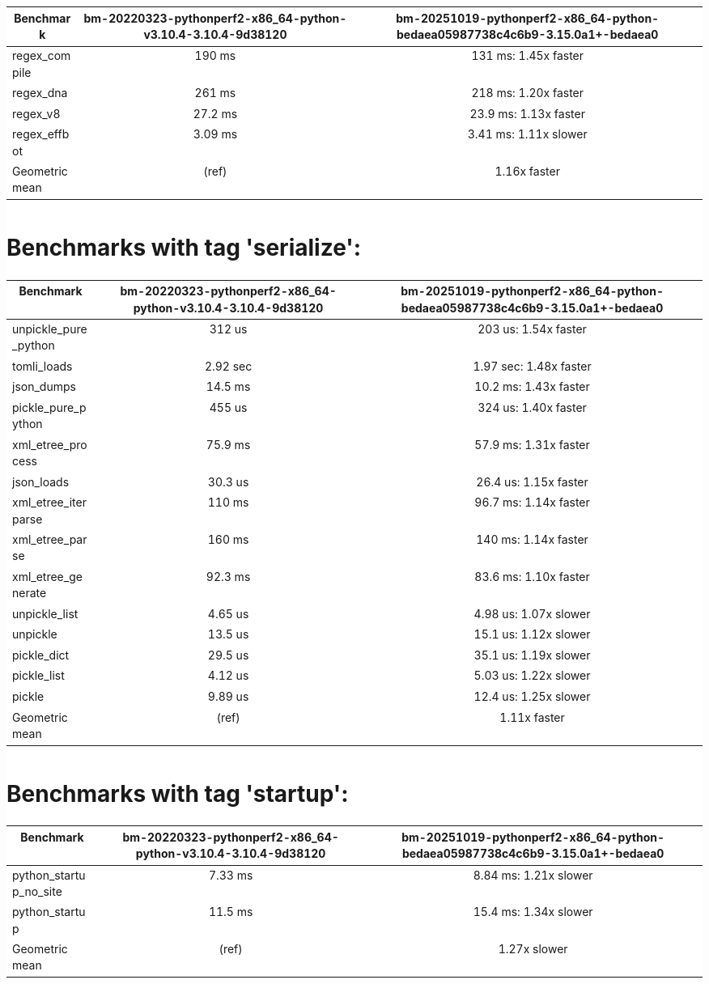 | Benchmark      | bm-20220323-pythonperf2-x86_64-python-v3.10.4-3.10.4-9d38120 | bm-20251019-pythonperf2-x86_64-python-bedaea05987738c4c6b9-3.15.0a1+-bedaea0 |
|----------------|:------------------------------------------------------------:|:----------------------------------------------------------------------------:|
| regex_compile  | 190 ms                                                       | 131 ms: 1.45x faster                                                         |
| regex_dna      | 261 ms                                                       | 218 ms: 1.20x faster                                                         |
| regex_v8       | 27.2 ms                                                      | 23.9 ms: 1.13x faster                                                        |
| regex_effbot   | 3.09 ms                                                      | 3.41 ms: 1.11x slower                                                        |
| Geometric mean | (ref)                                                        | 1.16x faster                                                                 |

Benchmarks with tag 'serialize':
================================

| Benchmark            | bm-20220323-pythonperf2-x86_64-python-v3.10.4-3.10.4-9d38120 | bm-20251019-pythonperf2-x86_64-python-bedaea05987738c4c6b9-3.15.0a1+-bedaea0 |
|----------------------|:------------------------------------------------------------:|:----------------------------------------------------------------------------:|
| unpickle_pure_python | 312 us                                                       | 203 us: 1.54x faster                                                         |
| tomli_loads          | 2.92 sec                                                     | 1.97 sec: 1.48x faster                                                       |
| json_dumps           | 14.5 ms                                                      | 10.2 ms: 1.43x faster                                                        |
| pickle_pure_python   | 455 us                                                       | 324 us: 1.40x faster                                                         |
| xml_etree_process    | 75.9 ms                                                      | 57.9 ms: 1.31x faster                                                        |
| json_loads           | 30.3 us                                                      | 26.4 us: 1.15x faster                                                        |
| xml_etree_iterparse  | 110 ms                                                       | 96.7 ms: 1.14x faster                                                        |
| xml_etree_parse      | 160 ms                                                       | 140 ms: 1.14x faster                                                         |
| xml_etree_generate   | 92.3 ms                                                      | 83.6 ms: 1.10x faster                                                        |
| unpickle_list        | 4.65 us                                                      | 4.98 us: 1.07x slower                                                        |
| unpickle             | 13.5 us                                                      | 15.1 us: 1.12x slower                                                        |
| pickle_dict          | 29.5 us                                                      | 35.1 us: 1.19x slower                                                        |
| pickle_list          | 4.12 us                                                      | 5.03 us: 1.22x slower                                                        |
| pickle               | 9.89 us                                                      | 12.4 us: 1.25x slower                                                        |
| Geometric mean       | (ref)                                                        | 1.11x faster                                                                 |

Benchmarks with tag 'startup':
==============================

| Benchmark              | bm-20220323-pythonperf2-x86_64-python-v3.10.4-3.10.4-9d38120 | bm-20251019-pythonperf2-x86_64-python-bedaea05987738c4c6b9-3.15.0a1+-bedaea0 |
|------------------------|:------------------------------------------------------------:|:----------------------------------------------------------------------------:|
| python_startup_no_site | 7.33 ms                                                      | 8.84 ms: 1.21x slower                                                        |
| python_startup         | 11.5 ms                                                      | 15.4 ms: 1.34x slower                                                        |
| Geometric mean         | (ref)                                                        | 1.27x slower                                                                 |
